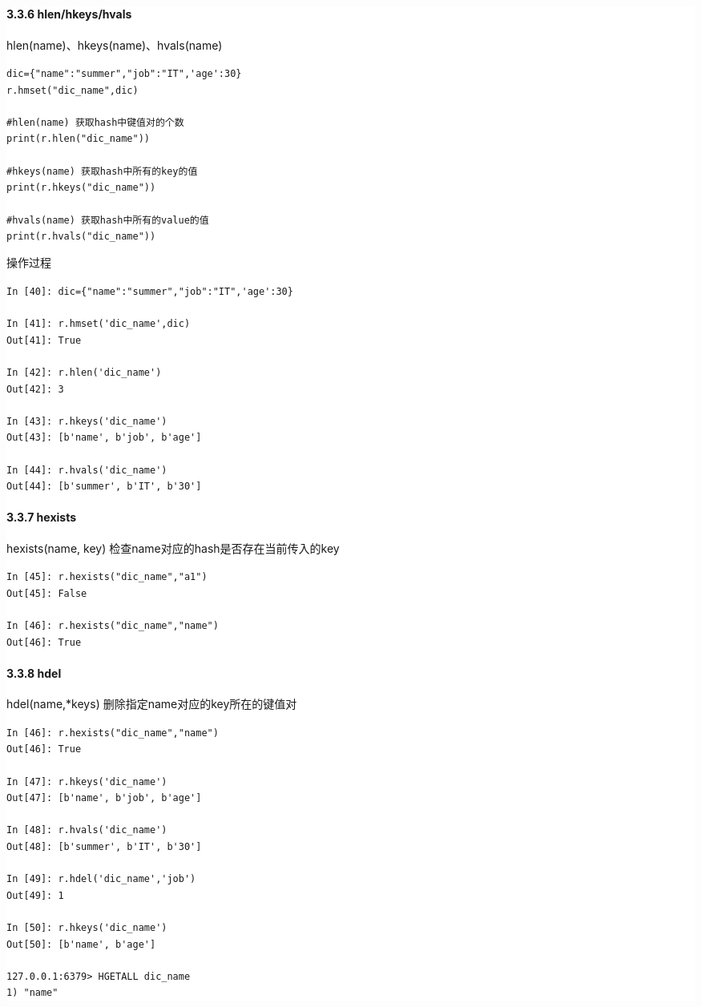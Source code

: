 #### 3.3.6 hlen/hkeys/hvals
hlen(name)、hkeys(name)、hvals(name)

```
dic={"name":"summer","job":"IT",'age':30}
r.hmset("dic_name",dic)

#hlen(name) 获取hash中键值对的个数
print(r.hlen("dic_name"))

#hkeys(name) 获取hash中所有的key的值
print(r.hkeys("dic_name"))

#hvals(name) 获取hash中所有的value的值
print(r.hvals("dic_name"))
```
操作过程

```
In [40]: dic={"name":"summer","job":"IT",'age':30}

In [41]: r.hmset('dic_name',dic)
Out[41]: True

In [42]: r.hlen('dic_name')
Out[42]: 3

In [43]: r.hkeys('dic_name')
Out[43]: [b'name', b'job', b'age']

In [44]: r.hvals('dic_name')
Out[44]: [b'summer', b'IT', b'30']
```


#### 3.3.7 hexists
hexists(name, key)  检查name对应的hash是否存在当前传入的key

```
In [45]: r.hexists("dic_name","a1")
Out[45]: False

In [46]: r.hexists("dic_name","name")
Out[46]: True
```

#### 3.3.8 hdel
hdel(name,*keys) 删除指定name对应的key所在的键值对

```
In [46]: r.hexists("dic_name","name")
Out[46]: True

In [47]: r.hkeys('dic_name')
Out[47]: [b'name', b'job', b'age']

In [48]: r.hvals('dic_name')
Out[48]: [b'summer', b'IT', b'30']

In [49]: r.hdel('dic_name','job')
Out[49]: 1

In [50]: r.hkeys('dic_name')
Out[50]: [b'name', b'age']

127.0.0.1:6379> HGETALL dic_name
1) "name"
```